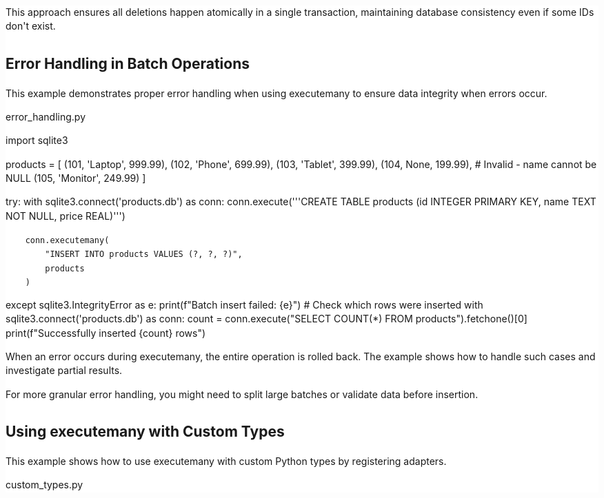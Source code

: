 This approach ensures all deletions happen atomically in a single transaction,
maintaining database consistency even if some IDs don't exist.

## Error Handling in Batch Operations

This example demonstrates proper error handling when using executemany
to ensure data integrity when errors occur.

error_handling.py
  

import sqlite3

products = [
    (101, 'Laptop', 999.99),
    (102, 'Phone', 699.99),
    (103, 'Tablet', 399.99),
    (104, None, 199.99),  # Invalid - name cannot be NULL
    (105, 'Monitor', 249.99)
]

try:
    with sqlite3.connect('products.db') as conn:
        conn.execute('''CREATE TABLE products
                        (id INTEGER PRIMARY KEY,
                         name TEXT NOT NULL,
                         price REAL)''')
        
        conn.executemany(
            "INSERT INTO products VALUES (?, ?, ?)",
            products
        )
except sqlite3.IntegrityError as e:
    print(f"Batch insert failed: {e}")
    # Check which rows were inserted
    with sqlite3.connect('products.db') as conn:
        count = conn.execute("SELECT COUNT(*) FROM products").fetchone()[0]
        print(f"Successfully inserted {count} rows")

When an error occurs during executemany, the entire operation is
rolled back. The example shows how to handle such cases and investigate partial
results.

For more granular error handling, you might need to split large batches or
validate data before insertion.

## Using executemany with Custom Types

This example shows how to use executemany with custom Python types
by registering adapters.

custom_types.py
  
